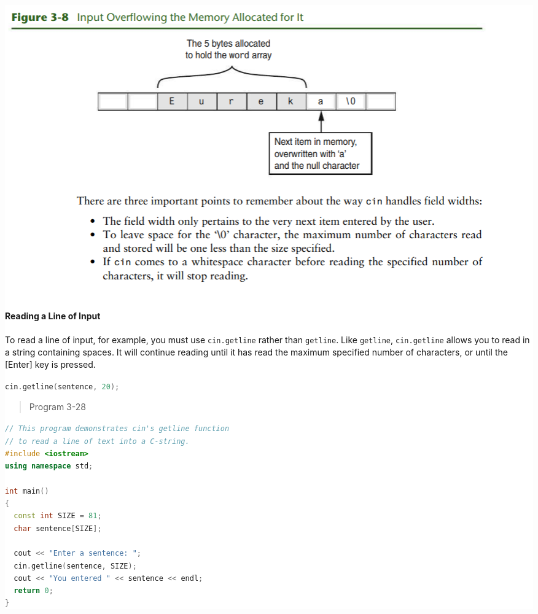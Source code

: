![Figure 3.8](../../../../../files/fall-2020/CISC-192/chapter-3/3.8_figure-3.8.png)

#### Reading a Line of Input

To read a line of input, for example, you must use `cin.getline` rather than
`getline`. Like `getline`, `cin.getline` allows you to read in  a string
containing spaces. It will continue reading until it has read the maximum
specified number of characters, or until the [Enter] key is pressed.

```cpp
cin.getline(sentence, 20);
```

> Program 3-28

```cpp
// This program demonstrates cin's getline function
// to read a line of text into a C-string.
#include <iostream>
using namespace std;

int main()
{
  const int SIZE = 81;
  char sentence[SIZE];

  cout << "Enter a sentence: ";
  cin.getline(sentence, SIZE);
  cout << "You entered " << sentence << endl;
  return 0;
}
```
